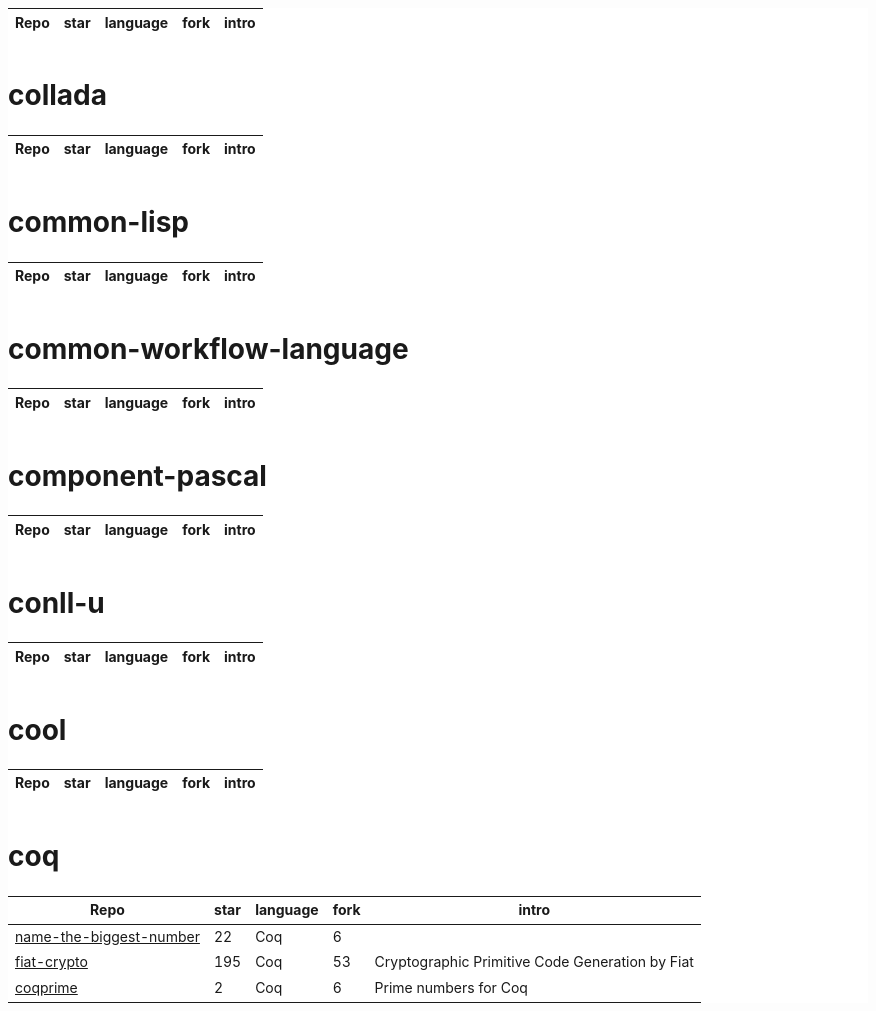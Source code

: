 Repo|star|language|fork|intro
-|-|-|-|-



# collada

Repo|star|language|fork|intro
-|-|-|-|-



# common-lisp

Repo|star|language|fork|intro
-|-|-|-|-



# common-workflow-language

Repo|star|language|fork|intro
-|-|-|-|-



# component-pascal

Repo|star|language|fork|intro
-|-|-|-|-



# conll-u

Repo|star|language|fork|intro
-|-|-|-|-



# cool

Repo|star|language|fork|intro
-|-|-|-|-



# coq

Repo|star|language|fork|intro
-|-|-|-|-
[name-the-biggest-number](https://github.com/codyroux/name-the-biggest-number)|22|Coq|6|
[fiat-crypto](https://github.com/mit-plv/fiat-crypto)|195|Coq|53|Cryptographic Primitive Code Generation by Fiat
[coqprime](https://github.com/thery/coqprime)|2|Coq|6|Prime numbers for Coq
